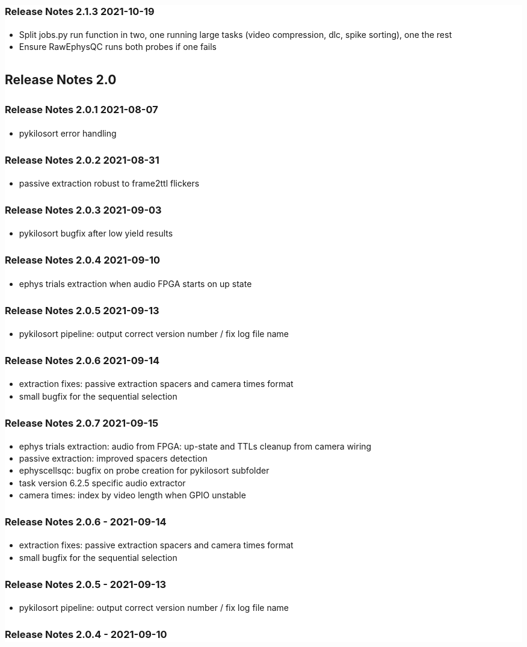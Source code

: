 ### Release Notes 2.1.3 2021-10-19

- Split jobs.py run function in two, one running large tasks (video compression, dlc, spike sorting), one the rest
- Ensure RawEphysQC runs both probes if one fails

## Release Notes 2.0

### Release Notes 2.0.1 2021-08-07

- pykilosort error handling

### Release Notes 2.0.2 2021-08-31

- passive extraction robust to frame2ttl flickers

### Release Notes 2.0.3 2021-09-03

- pykilosort bugfix after low yield results

### Release Notes 2.0.4 2021-09-10

- ephys trials extraction when audio FPGA starts on up state

### Release Notes 2.0.5 2021-09-13

- pykilosort pipeline: output correct version number / fix log file name

### Release Notes 2.0.6 2021-09-14

- extraction fixes: passive extraction spacers and camera times format
- small bugfix for the sequential selection

### Release Notes 2.0.7 2021-09-15

- ephys trials extraction: audio from FPGA: up-state and TTLs cleanup from camera wiring
- passive extraction: improved spacers detection
- ephyscellsqc: bugfix on probe creation for pykilosort subfolder
- task version 6.2.5 specific audio extractor
- camera times: index by video length when GPIO unstable

### Release Notes 2.0.6 - 2021-09-14

- extraction fixes: passive extraction spacers and camera times format
- small bugfix for the sequential selection

### Release Notes 2.0.5 - 2021-09-13

- pykilosort pipeline: output correct version number / fix log file name

### Release Notes 2.0.4 - 2021-09-10
